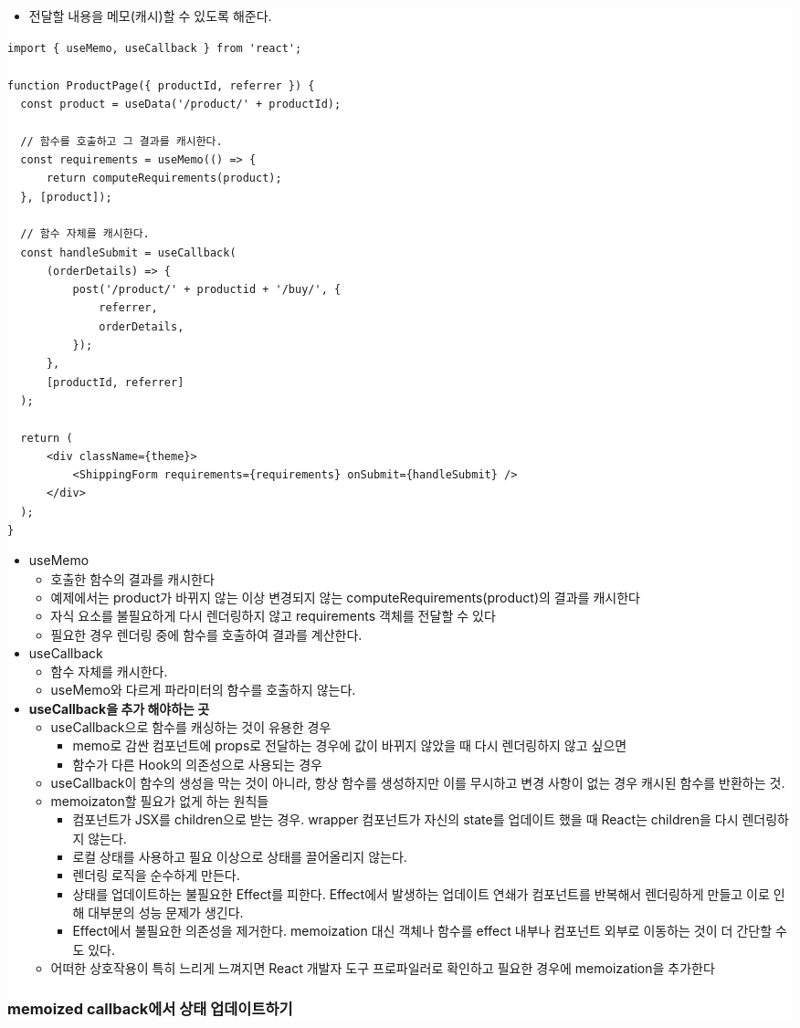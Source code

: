   - 전달할 내용을 메모(캐시)할 수 있도록 해준다.
  ```tsx
  import { useMemo, useCallback } from 'react';

  function ProductPage({ productId, referrer }) {
  	const product = useData('/product/' + productId);

  	// 함수를 호출하고 그 결과를 캐시한다.
  	const requirements = useMemo(() => {
  		return computeRequirements(product);
  	}, [product]);

  	// 함수 자체를 캐시한다.
  	const handleSubmit = useCallback(
  		(orderDetails) => {
  			post('/product/' + productid + '/buy/', {
  				referrer,
  				orderDetails,
  			});
  		},
  		[productId, referrer]
  	);

  	return (
  		<div className={theme}>
  			<ShippingForm requirements={requirements} onSubmit={handleSubmit} />
  		</div>
  	);
  }
  ```
  - useMemo
    - 호출한 함수의 결과를 캐시한다
    - 예제에서는 product가 바뀌지 않는 이상 변경되지 않는 computeRequirements(product)의 결과를 캐시한다
    - 자식 요소를 불필요하게 다시 렌더링하지 않고 requirements 객체를 전달할 수 있다
    - 필요한 경우 렌더링 중에 함수를 호출하여 결과를 계산한다.
  - useCallback
    - 함수 자체를 캐시한다.
    - useMemo와 다르게 파라미터의 함수를 호출하지 않는다.
- **useCallback을 추가 해야하는 곳**
  - useCallback으로 함수를 캐싱하는 것이 유용한 경우
    - memo로 감싼 컴포넌트에 props로 전달하는 경우에 값이 바뀌지 않았을 때 다시 렌더링하지 않고 싶으면
    - 함수가 다른 Hook의 의존성으로 사용되는 경우
  - useCallback이 함수의 생성을 막는 것이 아니라, 항상 함수를 생성하지만 이를 무시하고 변경 사항이 없는 경우 캐시된 함수를 반환하는 것.
  - memoizaton할 필요가 없게 하는 원칙들
    - 컴포넌트가 JSX를 children으로 받는 경우. wrapper 컴포넌트가 자신의 state를 업데이트 했을 때 React는 children을 다시 렌더링하지 않는다.
    - 로컬 상태를 사용하고 필요 이상으로 상태를 끌어올리지 않는다.
    - 렌더링 로직을 순수하게 만든다.
    - 상태를 업데이트하는 불필요한 Effect를 피한다. Effect에서 발생하는 업데이트 연쇄가 컴포넌트를 반복해서 렌더링하게 만들고 이로 인해 대부분의 성능 문제가 생긴다.
    - Effect에서 불필요한 의존성을 제거한다. memoization 대신 객체나 함수를 effect 내부나 컴포넌트 외부로 이동하는 것이 더 간단할 수도 있다.
  - 어떠한 상호작용이 특히 느리게 느껴지면 React 개발자 도구 프로파일러로 확인하고 필요한 경우에 memoization을 추가한다

### memoized callback에서 상태 업데이트하기
